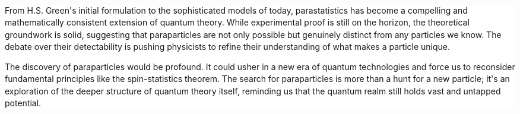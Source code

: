From H.S. Green's initial formulation to the sophisticated models of today, parastatistics has become a compelling and mathematically consistent extension of quantum theory. While experimental proof is still on the horizon, the theoretical groundwork is solid, suggesting that paraparticles are not only possible but genuinely distinct from any particles we know. The debate over their detectability is pushing physicists to refine their understanding of what makes a particle unique.

The discovery of paraparticles would be profound. It could usher in a new era of quantum technologies and force us to reconsider fundamental principles like the spin-statistics theorem. The search for paraparticles is more than a hunt for a new particle; it's an exploration of the deeper structure of quantum theory itself, reminding us that the quantum realm still holds vast and untapped potential.